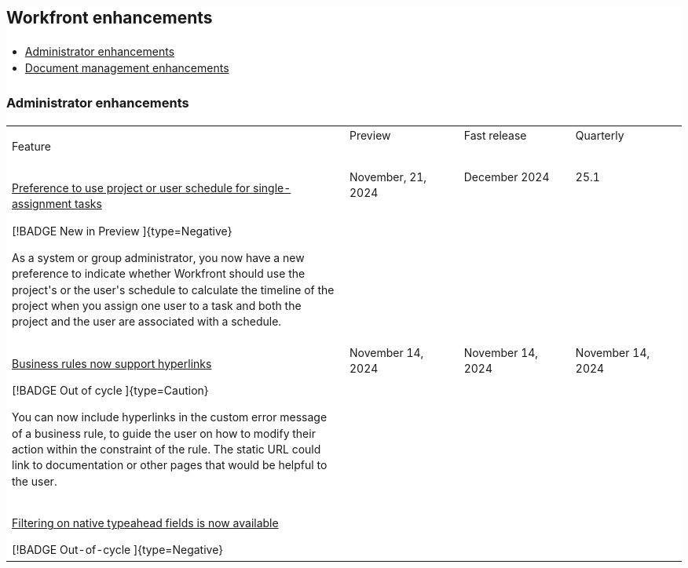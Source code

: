 













## Workfront enhancements







* [Administrator enhancements](#administrator-enhancements)
* [Document management enhancements](#document-management-enhancements)

### Administrator enhancements

<table>
<col style="width: 50%;" />
<tbody>
    <tr>
        <td>
            <p><span class="bold">Feature</span></p>
        </td>
        <td>Preview</td>
        <td>Fast release</td>
        <td>Quarterly</td>
    </tr>
    <tr>
        <td>
            <p><a href="/help/quicksilver/product-announcements/product-releases/25-q1-release-activity/25-q1-administrator-enhancements.md" class="MCXref xref" xrefformat="{para}">
            Preference to use project or user schedule for single-assignment tasks</a></p>
            [!BADGE New in Preview ]{type=Negative}
            <p>As a system or group administrator, you now have a new preference to indicate whether Workfront should use the project's or the user's schedule to calculate the timeline of the project when you assign one user to a task and both the project and the user are associated with a schedule.</p>
        </td>
        <td>November, 21, 2024</td>
        <td>December 2024</td>
        <td>25.1</td>
    </tr>     
    <tr>
        <td>
            <p><a href="/help/quicksilver/product-announcements/product-releases/25-q1-release-activity/25-q1-administrator-enhancements.md" class="MCXref xref" xrefformat="{para}">
            Business rules now support hyperlinks</a></p>
            [!BADGE Out of cycle ]{type=Caution}
            <p>You can now include hyperlinks in the custom error message of a business rule, to guide the user on how to modify their action within the constraint of the rule. The static URL could link to documentation or other pages that would be helpful to the user.</p>
        </td>
        <td>November 14, 2024</td>
        <td>November 14, 2024</td>
        <td>November 14, 2024</td>
    </tr>    
    <tr>
        <td>
            <p><a href="/help/quicksilver/product-announcements/product-releases/25-q1-release-activity/25-q1-administrator-enhancements.md" class="MCXref xref" xrefformat="{para}">
            Filtering on native typeahead fields is now available</a></p>
            [!BADGE Out-of-cycle ]{type=Negative}